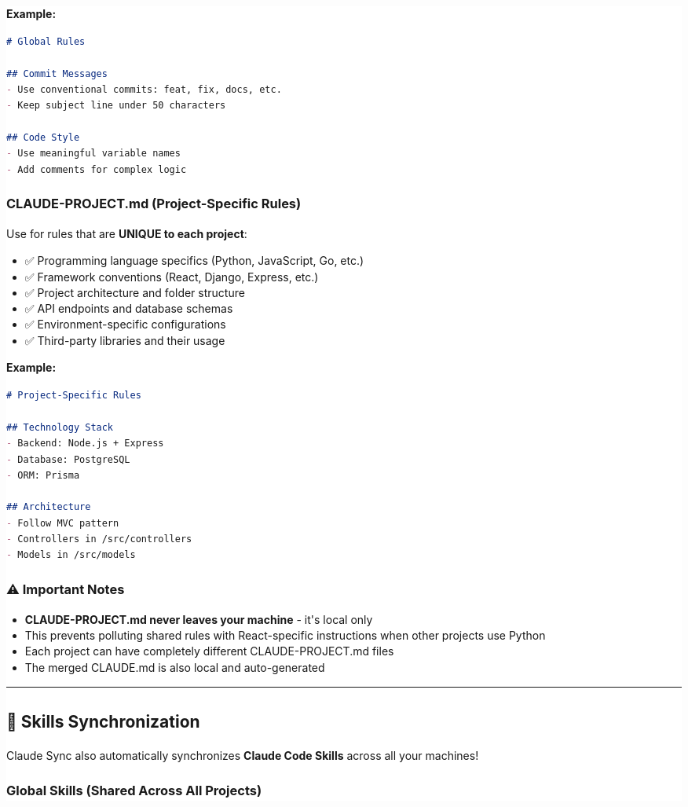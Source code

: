 **Example:**
```markdown
# Global Rules

## Commit Messages
- Use conventional commits: feat, fix, docs, etc.
- Keep subject line under 50 characters

## Code Style
- Use meaningful variable names
- Add comments for complex logic
```

### CLAUDE-PROJECT.md (Project-Specific Rules)

Use for rules that are **UNIQUE to each project**:

- ✅ Programming language specifics (Python, JavaScript, Go, etc.)
- ✅ Framework conventions (React, Django, Express, etc.)
- ✅ Project architecture and folder structure
- ✅ API endpoints and database schemas
- ✅ Environment-specific configurations
- ✅ Third-party libraries and their usage

**Example:**
```markdown
# Project-Specific Rules

## Technology Stack
- Backend: Node.js + Express
- Database: PostgreSQL
- ORM: Prisma

## Architecture
- Follow MVC pattern
- Controllers in /src/controllers
- Models in /src/models
```

### ⚠️ Important Notes

- **CLAUDE-PROJECT.md never leaves your machine** - it's local only
- This prevents polluting shared rules with React-specific instructions when other projects use Python
- Each project can have completely different CLAUDE-PROJECT.md files
- The merged CLAUDE.md is also local and auto-generated

---

## 🎯 Skills Synchronization

Claude Sync also automatically synchronizes **Claude Code Skills** across all your machines!

### Global Skills (Shared Across All Projects)
